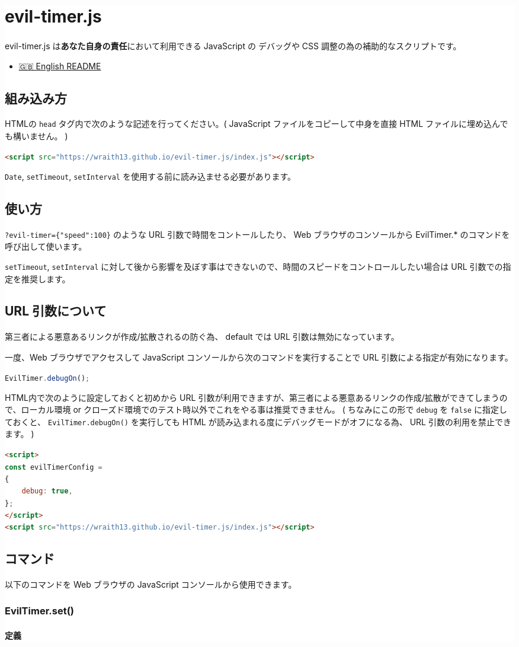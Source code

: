 # evil-timer.js

evil-timer.js は**あなた自身の責任**において利用できる JavaScript の デバッグや CSS 調整の為の補助的なスクリプトです。

- [🇬🇧 English README](./README.md)

## 組み込み方

HTMLの `head` タグ内で次のような記述を行ってください。( JavaScript ファイルをコピーして中身を直接 HTML ファイルに埋め込んでも構いません。 )

```html
<script src="https://wraith13.github.io/evil-timer.js/index.js"></script>
```

`Date`, `setTimeout`, `setInterval` を使用する前に読み込ませる必要があります。

## 使い方

`?evil-timer={"speed":100}` のような URL 引数で時間をコントールしたり、 Web ブラウザのコンソールから EvilTimer.* のコマンドを呼び出して使います。

`setTimeout`, `setInterval` に対して後から影響を及ぼす事はできないので、時間のスピードをコントロールしたい場合は URL 引数での指定を推奨します。

## URL 引数について

第三者による悪意あるリンクが作成/拡散されるの防ぐ為、 default では URL 引数は無効になっています。

一度、Web ブラウザでアクセスして JavaScript コンソールから次のコマンドを実行することで URL 引数による指定が有効になります。

```js
EvilTimer.debugOn();
```

HTML内で次のように設定しておくと初めから URL 引数が利用できますが、第三者による悪意あるリンクの作成/拡散ができてしまうので、ローカル環境 or クローズド環境でのテスト時以外でこれをやる事は推奨できません。 ( ちなみにこの形で `debug` を `false` に指定しておくと、 `EvilTimer.debugOn()` を実行しても HTML が読み込まれる度にデバッグモードがオフになる為、 URL 引数の利用を禁止できます。 )

```html
<script>
const evilTimerConfig =
{
    debug: true,
};
</script>
<script src="https://wraith13.github.io/evil-timer.js/index.js"></script>
```

## コマンド

以下のコマンドを Web ブラウザの JavaScript コンソールから使用できます。

### EvilTimer.set()

#### 定義
